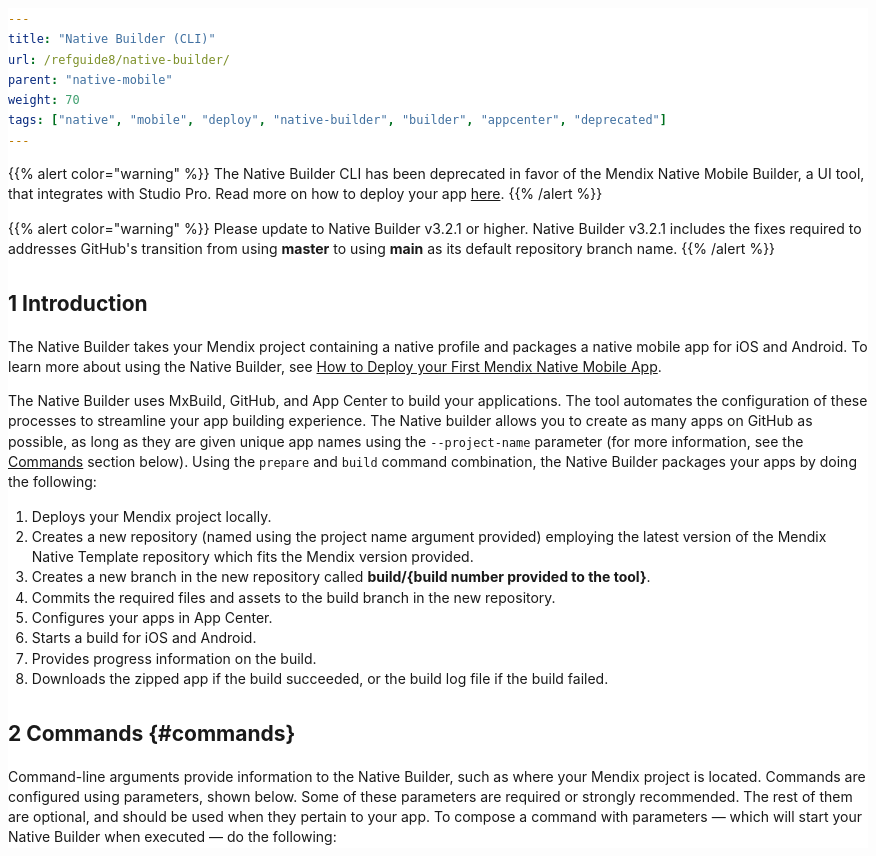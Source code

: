 ```yaml
---
title: "Native Builder (CLI)"
url: /refguide8/native-builder/
parent: "native-mobile"
weight: 70
tags: ["native", "mobile", "deploy", "native-builder", "builder", "appcenter", "deprecated"]
---
```


{{% alert color="warning" %}}
The Native Builder CLI has been deprecated in favor of the Mendix Native Mobile Builder, a UI tool, that integrates with Studio Pro. Read more on how to deploy your app [here](/howto8/mobile/deploying-native-app/).
{{% /alert %}}

{{% alert color="warning" %}}
Please update to Native Builder v3.2.1 or higher. Native Builder v3.2.1 includes the fixes required to addresses GitHub's transition from using **master** to using **main** as its default repository branch name. 
{{% /alert %}}

## 1 Introduction

The Native Builder takes your Mendix project containing a native profile and packages a native mobile app for iOS and Android. To learn more about using the Native Builder, see [How to Deploy your First Mendix Native Mobile App](/howto8/mobile/deploying-native-app/).

The Native Builder uses MxBuild, GitHub, and App Center to build your applications. The tool automates the configuration of these processes to streamline your app building experience. The Native builder allows you to create as many apps on GitHub as possible, as long as they are given unique app names using the `--project-name` parameter (for more information, see the [Commands](#commands) section below). Using the `prepare` and `build` command combination, the Native Builder packages your apps by doing the following:

1. Deploys your Mendix project locally.
2. Creates a new repository (named using the project name argument provided) employing the latest version of the Mendix Native Template repository which fits the Mendix version provided.
3. Creates a new branch in the new repository called **build/{build number provided to the tool}**.
4. Commits the required files and assets to the build branch in the new repository.
5. Configures your apps in App Center.
6. Starts a build for iOS and Android.
7. Provides progress information on the build.
8. Downloads the zipped app if the build succeeded, or the build log file if the build failed.

## 2 Commands {#commands}

Command-line arguments provide information to the Native Builder, such as where your Mendix project is located. Commands are configured using parameters, shown below. Some of these parameters are required or strongly recommended. The rest of them are optional, and should be used when they pertain to your app. To compose a command with parameters — which will start your Native Builder when executed — do the following:
